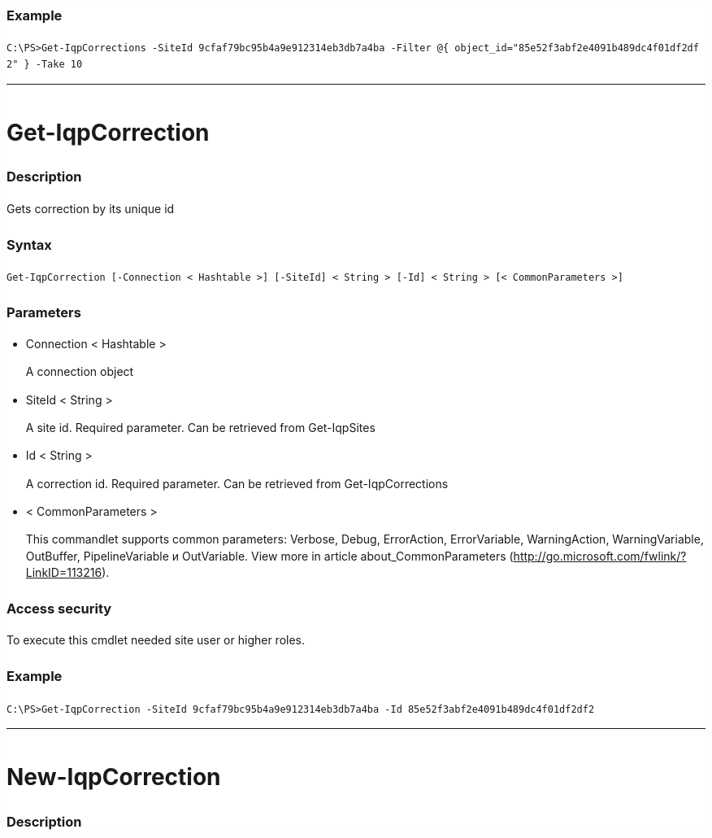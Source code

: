 ### Example
    
    C:\PS>Get-IqpCorrections -SiteId 9cfaf79bc95b4a9e912314eb3db7a4ba -Filter @{ object_id="85e52f3abf2e4091b489dc4f01df2df2" } -Take 10

---

# <a name="correction">Get-IqpCorrection</a>

### Description

Gets correction by its unique id
    
### Syntax

    Get-IqpCorrection [-Connection < Hashtable >] [-SiteId] < String > [-Id] < String > [< CommonParameters >]
    
### Parameters

- Connection < Hashtable >

	A connection object
        
- SiteId < String >

    A site id. Required parameter. Can be retrieved from Get-IqpSites
        
- Id < String >

    A correction id. Required parameter. Can be retrieved from Get-IqpCorrections

- < CommonParameters >

    This commandlet supports common parameters: Verbose, Debug,
    ErrorAction, ErrorVariable, WarningAction, WarningVariable,
    OutBuffer, PipelineVariable и OutVariable. View more in article 
    about_CommonParameters (http://go.microsoft.com/fwlink/?LinkID=113216). 
    
### Access security 

To execute this cmdlet needed site user or higher roles.    

### Example
    
    C:\PS>Get-IqpCorrection -SiteId 9cfaf79bc95b4a9e912314eb3db7a4ba -Id 85e52f3abf2e4091b489dc4f01df2df2

---

# <a name="new-correction">New-IqpCorrection</a>

### Description
